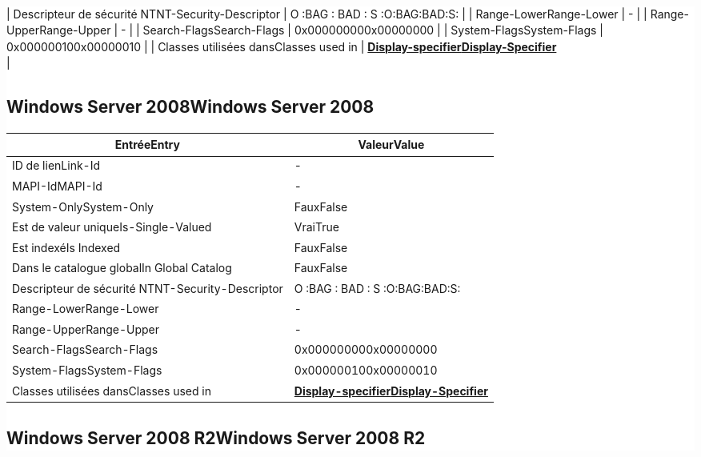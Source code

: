 | <span data-ttu-id="77a27-188">Descripteur de sécurité NT</span><span class="sxs-lookup"><span data-stu-id="77a27-188">NT-Security-Descriptor</span></span> | <span data-ttu-id="77a27-189">O :BAG : BAD : S :</span><span class="sxs-lookup"><span data-stu-id="77a27-189">O:BAG:BAD:S:</span></span>                                               |
| <span data-ttu-id="77a27-190">Range-Lower</span><span class="sxs-lookup"><span data-stu-id="77a27-190">Range-Lower</span></span>            | \-                                                         |
| <span data-ttu-id="77a27-191">Range-Upper</span><span class="sxs-lookup"><span data-stu-id="77a27-191">Range-Upper</span></span>            | \-                                                         |
| <span data-ttu-id="77a27-192">Search-Flags</span><span class="sxs-lookup"><span data-stu-id="77a27-192">Search-Flags</span></span>           | <span data-ttu-id="77a27-193">0x00000000</span><span class="sxs-lookup"><span data-stu-id="77a27-193">0x00000000</span></span>                                                 |
| <span data-ttu-id="77a27-194">System-Flags</span><span class="sxs-lookup"><span data-stu-id="77a27-194">System-Flags</span></span>           | <span data-ttu-id="77a27-195">0x00000010</span><span class="sxs-lookup"><span data-stu-id="77a27-195">0x00000010</span></span>                                                 |
| <span data-ttu-id="77a27-196">Classes utilisées dans</span><span class="sxs-lookup"><span data-stu-id="77a27-196">Classes used in</span></span>        | [<span data-ttu-id="77a27-197">**Display-specifier**</span><span class="sxs-lookup"><span data-stu-id="77a27-197">**Display-Specifier**</span></span>](c-displayspecifier.md)<br/> |



## <a name="windows-server-2008"></a><span data-ttu-id="77a27-198">Windows Server 2008</span><span class="sxs-lookup"><span data-stu-id="77a27-198">Windows Server 2008</span></span>



| <span data-ttu-id="77a27-199">Entrée</span><span class="sxs-lookup"><span data-stu-id="77a27-199">Entry</span></span> | <span data-ttu-id="77a27-200">Valeur</span><span class="sxs-lookup"><span data-stu-id="77a27-200">Value</span></span> |
|------------------------|------------------------------------------------------------|
| <span data-ttu-id="77a27-201">ID de lien</span><span class="sxs-lookup"><span data-stu-id="77a27-201">Link-Id</span></span>                | \-                                                         |
| <span data-ttu-id="77a27-202">MAPI-Id</span><span class="sxs-lookup"><span data-stu-id="77a27-202">MAPI-Id</span></span>                | \-                                                         |
| <span data-ttu-id="77a27-203">System-Only</span><span class="sxs-lookup"><span data-stu-id="77a27-203">System-Only</span></span>            | <span data-ttu-id="77a27-204">Faux</span><span class="sxs-lookup"><span data-stu-id="77a27-204">False</span></span>                                                      |
| <span data-ttu-id="77a27-205">Est de valeur unique</span><span class="sxs-lookup"><span data-stu-id="77a27-205">Is-Single-Valued</span></span>       | <span data-ttu-id="77a27-206">Vrai</span><span class="sxs-lookup"><span data-stu-id="77a27-206">True</span></span>                                                       |
| <span data-ttu-id="77a27-207">Est indexé</span><span class="sxs-lookup"><span data-stu-id="77a27-207">Is Indexed</span></span>             | <span data-ttu-id="77a27-208">Faux</span><span class="sxs-lookup"><span data-stu-id="77a27-208">False</span></span>                                                      |
| <span data-ttu-id="77a27-209">Dans le catalogue global</span><span class="sxs-lookup"><span data-stu-id="77a27-209">In Global Catalog</span></span>      | <span data-ttu-id="77a27-210">Faux</span><span class="sxs-lookup"><span data-stu-id="77a27-210">False</span></span>                                                      |
| <span data-ttu-id="77a27-211">Descripteur de sécurité NT</span><span class="sxs-lookup"><span data-stu-id="77a27-211">NT-Security-Descriptor</span></span> | <span data-ttu-id="77a27-212">O :BAG : BAD : S :</span><span class="sxs-lookup"><span data-stu-id="77a27-212">O:BAG:BAD:S:</span></span>                                               |
| <span data-ttu-id="77a27-213">Range-Lower</span><span class="sxs-lookup"><span data-stu-id="77a27-213">Range-Lower</span></span>            | \-                                                         |
| <span data-ttu-id="77a27-214">Range-Upper</span><span class="sxs-lookup"><span data-stu-id="77a27-214">Range-Upper</span></span>            | \-                                                         |
| <span data-ttu-id="77a27-215">Search-Flags</span><span class="sxs-lookup"><span data-stu-id="77a27-215">Search-Flags</span></span>           | <span data-ttu-id="77a27-216">0x00000000</span><span class="sxs-lookup"><span data-stu-id="77a27-216">0x00000000</span></span>                                                 |
| <span data-ttu-id="77a27-217">System-Flags</span><span class="sxs-lookup"><span data-stu-id="77a27-217">System-Flags</span></span>           | <span data-ttu-id="77a27-218">0x00000010</span><span class="sxs-lookup"><span data-stu-id="77a27-218">0x00000010</span></span>                                                 |
| <span data-ttu-id="77a27-219">Classes utilisées dans</span><span class="sxs-lookup"><span data-stu-id="77a27-219">Classes used in</span></span>        | [<span data-ttu-id="77a27-220">**Display-specifier**</span><span class="sxs-lookup"><span data-stu-id="77a27-220">**Display-Specifier**</span></span>](c-displayspecifier.md)<br/> |



## <a name="windows-server-2008-r2"></a><span data-ttu-id="77a27-221">Windows Server 2008 R2</span><span class="sxs-lookup"><span data-stu-id="77a27-221">Windows Server 2008 R2</span></span>


